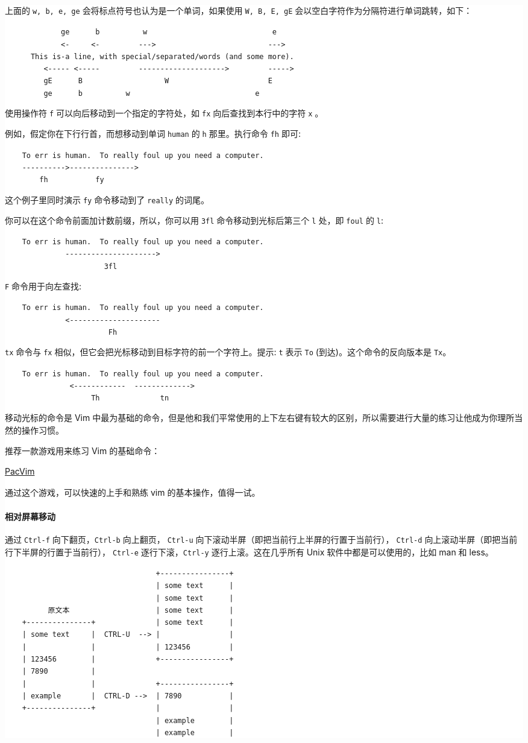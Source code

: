 上面的 `w, b, e, ge` 会将标点符号也认为是一个单词，如果使用 `W, B, E, gE` 会以空白字符作为分隔符进行单词跳转，如下：

                 ge      b          w                             e
                 <-     <-         --->                          --->
          This is-a line, with special/separated/words (and some more).
             <----- <-----         -------------------->         ----->
             gE      B                   W                       E
             ge      b          w                             e

使用操作符 `f` 可以向后移动到一个指定的字符处，如 `fx` 向后查找到本行中的字符 `x` 。

例如，假定你在下行行首，而想移动到单词 `human` 的 `h` 那里。执行命令 `fh` 即可:

        To err is human.  To really foul up you need a computer.
        ---------->--------------->
            fh           fy

这个例子里同时演示 `fy` 命令移动到了 `really` 的词尾。

你可以在这个命令前面加计数前缀，所以，你可以用 `3fl` 命令移动到光标后第三个 `l` 处，即 `foul` 的 `l`:

        To err is human.  To really foul up you need a computer.
                  --------------------->
                           3fl

`F` 命令用于向左查找:

        To err is human.  To really foul up you need a computer.
                  <---------------------
                            Fh

`tx` 命令与 `fx` 相似，但它会把光标移动到目标字符的前一个字符上。提示: `t` 表示 `To` (到达)。这个命令的反向版本是 `Tx`。

        To err is human.  To really foul up you need a computer.
                   <------------  ------------->
                        Th              tn

移动光标的命令是 Vim 中最为基础的命令，但是他和我们平常使用的上下左右键有较大的区别，所以需要进行大量的练习让他成为你理所当然的操作习惯。

推荐一款游戏用来练习 Vim 的基础命令：

[PacVim](https://github.com/jmoon018/PacVim)

通过这个游戏，可以快速的上手和熟练 vim 的基本操作，值得一试。

#### 相对屏幕移动

通过 `Ctrl-f` 向下翻页，`Ctrl-b` 向上翻页， `Ctrl-u` 向下滚动半屏（即把当前行上半屏的行置于当前行）， `Ctrl-d` 向上滚动半屏（即把当前行下半屏的行置于当前行）， `Ctrl-e` 逐行下滚，`Ctrl-y` 逐行上滚。这在几乎所有 Unix 软件中都是可以使用的，比如 man 和 less。

                                       +----------------+
                                       | some text      |
                                       | some text      |
              原文本                    | some text      |
        +---------------+              | some text      |
        | some text     |  CTRL-U  --> |                |
        |               |              | 123456         |
        | 123456        |              +----------------+
        | 7890          |
        |               |              +----------------+
        | example       |  CTRL-D -->  | 7890           |
        +---------------+              |                |
                                       | example        |
                                       | example        |